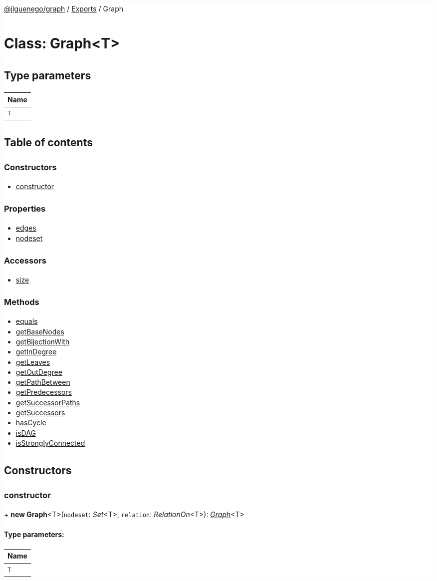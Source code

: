 [@jlguenego/graph](../README.md) / [Exports](../modules.md) / Graph

# Class: Graph<T\>

## Type parameters

Name |
:------ |
`T` |

## Table of contents

### Constructors

- [constructor](graph.md#constructor)

### Properties

- [edges](graph.md#edges)
- [nodeset](graph.md#nodeset)

### Accessors

- [size](graph.md#size)

### Methods

- [equals](graph.md#equals)
- [getBaseNodes](graph.md#getbasenodes)
- [getBijectionWith](graph.md#getbijectionwith)
- [getInDegree](graph.md#getindegree)
- [getLeaves](graph.md#getleaves)
- [getOutDegree](graph.md#getoutdegree)
- [getPathBetween](graph.md#getpathbetween)
- [getPredecessors](graph.md#getpredecessors)
- [getSuccessorPaths](graph.md#getsuccessorpaths)
- [getSuccessors](graph.md#getsuccessors)
- [hasCycle](graph.md#hascycle)
- [isDAG](graph.md#isdag)
- [isStronglyConnected](graph.md#isstronglyconnected)

## Constructors

### constructor

\+ **new Graph**<T\>(`nodeset`: *Set*<T\>, `relation`: *RelationOn*<T\>): [*Graph*](graph.md)<T\>

#### Type parameters:

Name |
:------ |
`T` |
